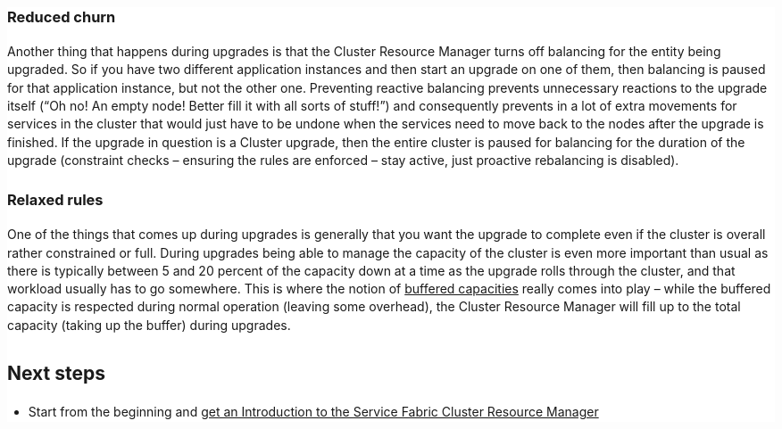 ### Reduced churn
Another thing that happens during upgrades is that the Cluster Resource Manager turns off balancing for the entity being upgraded. So if you have two different application instances and then start an upgrade on one of them, then balancing is paused for that application instance, but not the other one. Preventing reactive balancing prevents unnecessary reactions to the upgrade itself (“Oh no! An empty node! Better fill it with all sorts of stuff!”) and consequently prevents in a lot of extra movements for services in the cluster that would just have to be undone when the services need to move back to the nodes after the upgrade is finished. If the upgrade in question is a Cluster upgrade, then the entire cluster is paused for balancing for the duration of the upgrade (constraint checks – ensuring the rules are enforced – stay active, just proactive rebalancing is disabled).

### Relaxed rules
One of the things that comes up during upgrades is generally that you want the upgrade to complete even if the cluster is overall rather constrained or full. During upgrades being able to manage the capacity of the cluster is even more important than usual as there is typically between 5 and 20 percent of the capacity down at a time as the upgrade rolls through the cluster, and that workload usually has to go somewhere. This is where the notion of [buffered capacities](service-fabric-cluster-resource-manager-cluster-description.md#buffered-capacity) really comes into play – while the buffered capacity is respected during normal operation (leaving some overhead), the Cluster Resource Manager will fill up to the total capacity (taking up the buffer) during upgrades.

## Next steps
- Start from the beginning and [get an Introduction to the Service Fabric Cluster Resource Manager](service-fabric-cluster-resource-manager-introduction.md)
